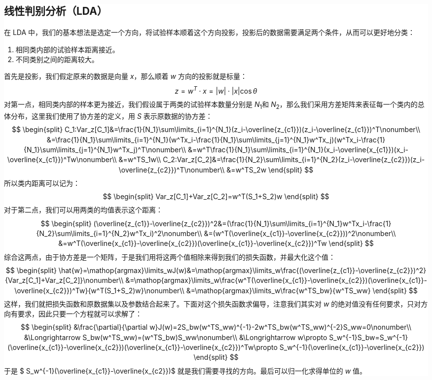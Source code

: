 ## 线性判别分析（LDA）

在 LDA 中，我们的基本想法是选定一个方向，将试验样本顺着这个方向投影，投影后的数据需要满足两个条件，从而可以更好地分类：

1.  相同类内部的试验样本距离接近。
2.  不同类别之间的距离较大。

首先是投影，我们假定原来的数据是向量 $x$，那么顺着 $ w$ 方向的投影就是标量：
$$
z=w^T\cdot x=|w|\cdot|x|\cos\theta
$$
对第一点，相同类内部的样本更为接近，我们假设属于两类的试验样本数量分别是 $N_1$和 $N_2$，那么我们采用方差矩阵来表征每一个类内的总体分布，这里我们使用了协方差的定义，用 $S$ 表示原数据的协方差：
$$
\begin{split}
C_1:Var_z[C_1]&=\frac{1}{N_1}\sum\limits_{i=1}^{N_1}(z_i-\overline{z_{c1}})(z_i-\overline{z_{c1}})^T\nonumber\\
&=\frac{1}{N_1}\sum\limits_{i=1}^{N_1}(w^Tx_i-\frac{1}{N_1}\sum\limits_{j=1}^{N_1}w^Tx_j)(w^Tx_i-\frac{1}{N_1}\sum\limits_{j=1}^{N_1}w^Tx_j)^T\nonumber\\
&=w^T\frac{1}{N_1}\sum\limits_{i=1}^{N_1}(x_i-\overline{x_{c1}})(x_i-\overline{x_{c1}})^Tw\nonumber\\
&=w^TS_1w\\
C_2:Var_z[C_2]&=\frac{1}{N_2}\sum\limits_{i=1}^{N_2}(z_i-\overline{z_{c2}})(z_i-\overline{z_{c2}})^T\nonumber\\
&=w^TS_2w
\end{split}
$$
所以类内距离可以记为：
$$
\begin{split}
Var_z[C_1]+Var_z[C_2]=w^T(S_1+S_2)w
\end{split}
$$
对于第二点，我们可以用两类的均值表示这个距离：
$$
\begin{split}
(\overline{z_{c1}}-\overline{z_{c2}})^2&=(\frac{1}{N_1}\sum\limits_{i=1}^{N_1}w^Tx_i-\frac{1}{N_2}\sum\limits_{i=1}^{N_2}w^Tx_i)^2\nonumber\\
&=(w^T(\overline{x_{c1}}-\overline{x_{c2}}))^2\nonumber\\
&=w^T(\overline{x_{c1}}-\overline{x_{c2}})(\overline{x_{c1}}-\overline{x_{c2}})^Tw
\end{split}
$$
综合这两点，由于协方差是一个矩阵，于是我们用将这两个值相除来得到我们的损失函数，并最大化这个值：
$$
\begin{split}
\hat{w}=\mathop{argmax}\limits_wJ(w)&=\mathop{argmax}\limits_w\frac{(\overline{z_{c1}}-\overline{z_{c2}})^2}{Var_z[C_1]+Var_z[C_2]}\nonumber\\
&=\mathop{argmax}\limits_w\frac{w^T(\overline{x_{c1}}-\overline{x_{c2}})(\overline{x_{c1}}-\overline{x_{c2}})^Tw}{w^T(S_1+S_2)w}\nonumber\\
&=\mathop{argmax}\limits_w\frac{w^TS_bw}{w^TS_ww}
\end{split}
$$
这样，我们就把损失函数和原数据集以及参数结合起来了。下面对这个损失函数求偏导，注意我们其实对 $w$ 的绝对值没有任何要求，只对方向有要求，因此只要一个方程就可以求解了：
$$
\begin{split}
&\frac{\partial}{\partial w}J(w)=2S_bw(w^TS_ww)^{-1}-2w^TS_bw(w^TS_ww)^{-2}S_ww=0\nonumber\\
&\Longrightarrow S_bw(w^TS_ww)=(w^TS_bw)S_ww\nonumber\\
&\Longrightarrow w\propto S_w^{-1}S_bw=S_w^{-1}(\overline{x_{c1}}-\overline{x_{c2}})(\overline{x_{c1}}-\overline{x_{c2}})^Tw\propto S_w^{-1}(\overline{x_{c1}}-\overline{x_{c2}})
\end{split}
$$
于是 $ S_w^{-1}(\overline{x_{c1}}-\overline{x_{c2}})$ 就是我们需要寻找的方向。最后可以归一化求得单位的 $w$ 值。
